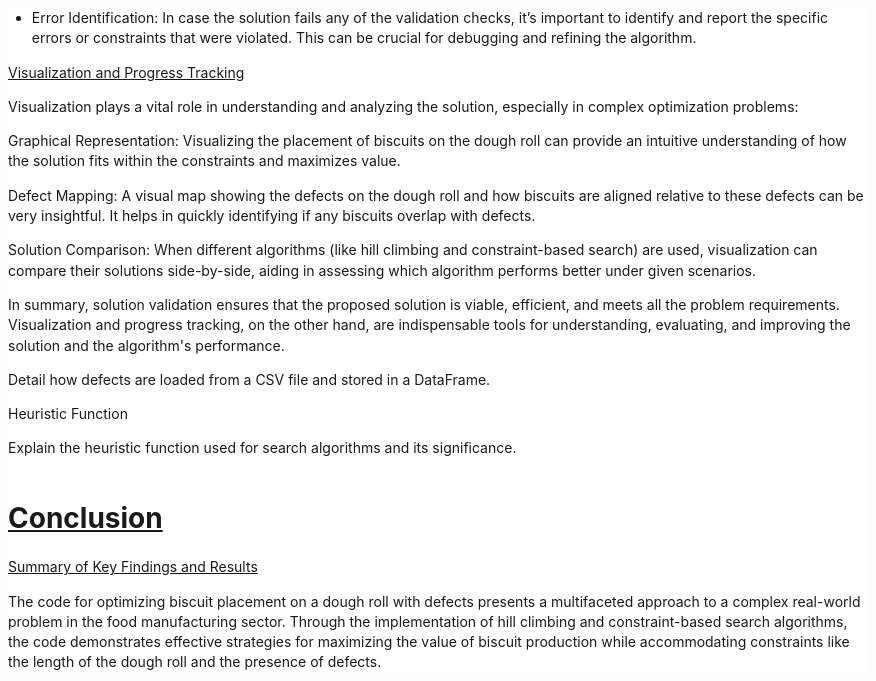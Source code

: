 - Error
  Identification:
  In case the solution fails any of the validation checks, it’s important to
  identify and report the specific errors or constraints that were violated. This
  can be crucial for debugging and refining the algorithm.

[Visualization
and Progress Tracking]()

Visualization
plays a vital role in understanding and analyzing the solution, especially in
complex optimization problems:

Graphical
Representation:
Visualizing the placement of biscuits on the dough roll can provide an
intuitive understanding of how the solution fits within the constraints and
maximizes value.

Defect
Mapping: A
visual map showing the defects on the dough roll and how biscuits are aligned
relative to these defects can be very insightful. It helps in quickly
identifying if any biscuits overlap with defects.

Solution
Comparison: When
different algorithms (like hill climbing and constraint-based search) are used,
visualization can compare their solutions side-by-side, aiding in assessing
which algorithm performs better under given scenarios.

In summary,
solution validation ensures that the proposed solution is viable, efficient,
and meets all the problem requirements. Visualization and progress tracking, on
the other hand, are indispensable tools for understanding, evaluating, and
improving the solution and the algorithm's performance.

Detail how
defects are loaded from a CSV file and stored in a DataFrame.

Heuristic
Function

Explain the
heuristic function used for search algorithms and its significance.

# [Conclusion]()

[Summary
of Key Findings and Results]()

The code
for optimizing biscuit placement on a dough roll with defects presents a
multifaceted approach to a complex real-world problem in the food manufacturing
sector. Through the implementation of hill climbing and constraint-based search
algorithms, the code demonstrates effective strategies for maximizing the value
of biscuit production while accommodating constraints like the length of the
dough roll and the presence of defects.
